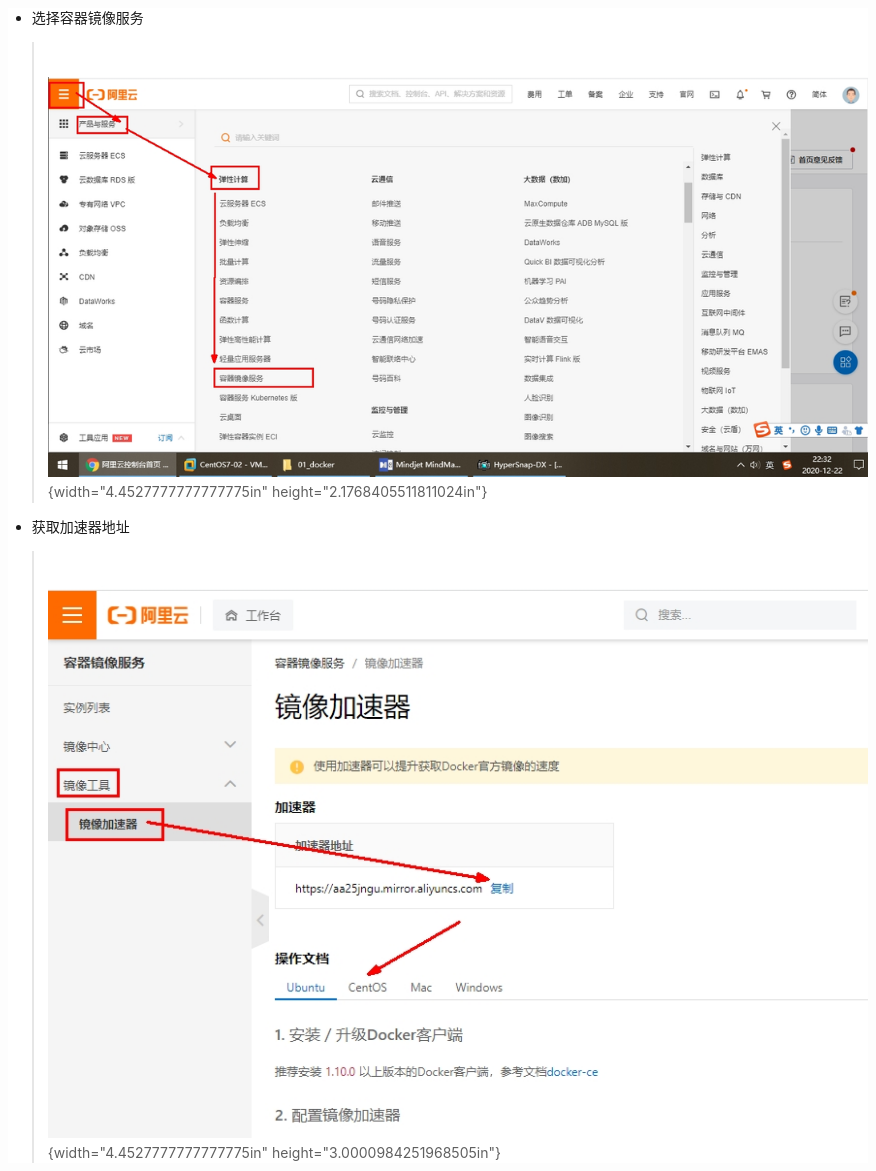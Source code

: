 -   选择容器镜像服务

>  
>
> ![graphic]( image/media/image44.jpeg){width="4.4527777777777775in"
> height="2.1768405511811024in"}

-   获取加速器地址

>  
>
> ![graphic]( image/media/image45.jpeg){width="4.4527777777777775in"
> height="3.0000984251968505in"}
